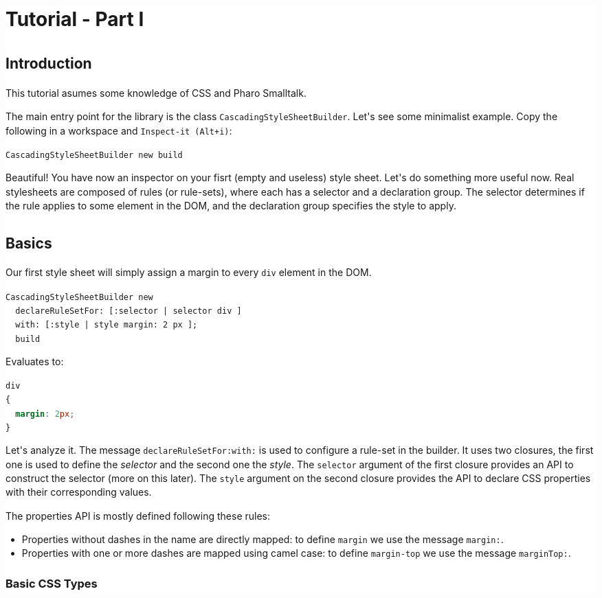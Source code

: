 # Tutorial - Part I

## Introduction

This tutorial asumes some knowledge of CSS and Pharo Smalltalk.

The main entry point for the library is the class `CascadingStyleSheetBuilder`.
Let's see some minimalist example. Copy the following in a workspace and
`Inspect-it (Alt+i)`:

```smalltalk
CascadingStyleSheetBuilder new build
```

Beautiful! You have now an inspector on your fisrt (empty and useless) style
sheet. Let's do something more useful now. Real stylesheets are composed of
rules (or rule-sets), where each has a selector and a declaration group. The
selector determines if the rule applies to some element in the DOM, and the
declaration group specifies the style to apply.

## Basics

Our first style sheet will simply assign a margin to every `div` element in the DOM.

```smalltalk
CascadingStyleSheetBuilder new
  declareRuleSetFor: [:selector | selector div ]
  with: [:style | style margin: 2 px ];
  build
```

Evaluates to:

```css
div
{
  margin: 2px;
}
```

Let's analyze it. The message `declareRuleSetFor:with:` is used to configure a
rule-set in the builder. It uses two closures, the first one is used to define
the *selector* and the second one the *style*. The `selector` argument of the
first closure provides an API to construct the selector (more on this later).
The `style` argument on the second closure provides the API to declare CSS
properties with their corresponding values.

The properties API is mostly defined following these rules:

- Properties without dashes in the name are directly mapped: to define `margin`
  we use the message `margin:`.
- Properties with one or more dashes are mapped using camel case: to define
  `margin-top` we use the message `marginTop:`.

### Basic CSS Types
